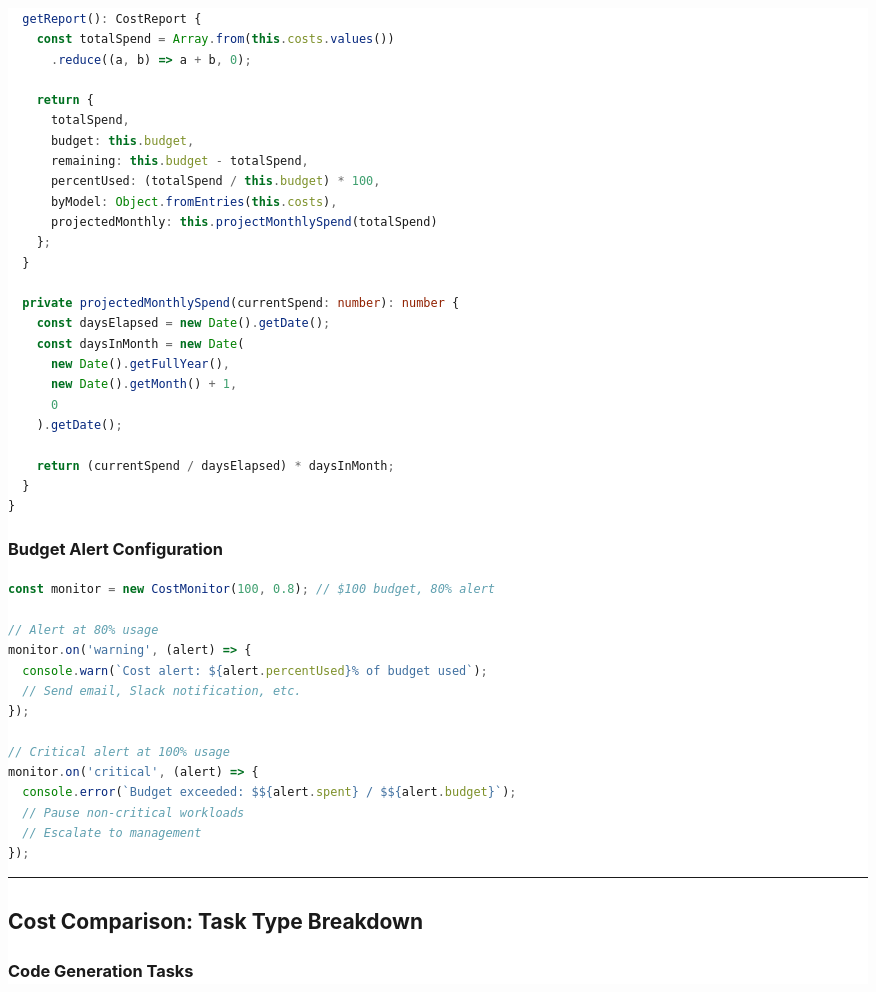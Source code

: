 ```typescript
  getReport(): CostReport {
    const totalSpend = Array.from(this.costs.values())
      .reduce((a, b) => a + b, 0);

    return {
      totalSpend,
      budget: this.budget,
      remaining: this.budget - totalSpend,
      percentUsed: (totalSpend / this.budget) * 100,
      byModel: Object.fromEntries(this.costs),
      projectedMonthly: this.projectMonthlySpend(totalSpend)
    };
  }

  private projectedMonthlySpend(currentSpend: number): number {
    const daysElapsed = new Date().getDate();
    const daysInMonth = new Date(
      new Date().getFullYear(),
      new Date().getMonth() + 1,
      0
    ).getDate();

    return (currentSpend / daysElapsed) * daysInMonth;
  }
}
```

### Budget Alert Configuration

```typescript
const monitor = new CostMonitor(100, 0.8); // $100 budget, 80% alert

// Alert at 80% usage
monitor.on('warning', (alert) => {
  console.warn(`Cost alert: ${alert.percentUsed}% of budget used`);
  // Send email, Slack notification, etc.
});

// Critical alert at 100% usage
monitor.on('critical', (alert) => {
  console.error(`Budget exceeded: $${alert.spent} / $${alert.budget}`);
  // Pause non-critical workloads
  // Escalate to management
});
```

---

## Cost Comparison: Task Type Breakdown

### Code Generation Tasks

